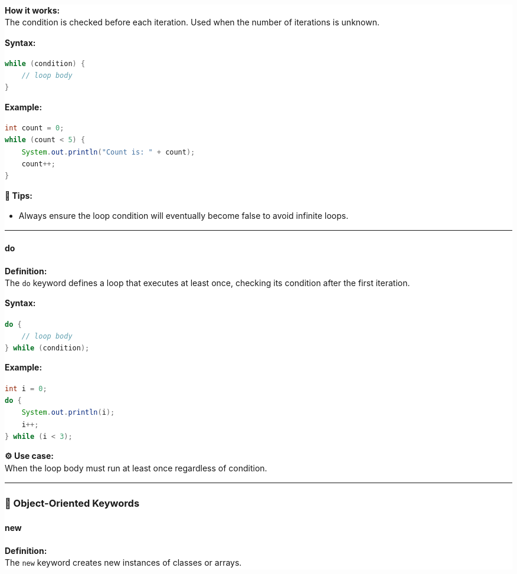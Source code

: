 **How it works:**  
The condition is checked before each iteration. Used when the number of iterations is unknown.

**Syntax:**
```java
while (condition) {
    // loop body
}
```

**Example:**
```java
int count = 0;
while (count < 5) {
    System.out.println("Count is: " + count);
    count++;
}
```

**:dart: Tips:**
- Always ensure the loop condition will eventually become false to avoid infinite loops.

---

#### **do**
**Definition:**  
The `do` keyword defines a loop that executes at least once, checking its condition after the first iteration.

**Syntax:**
```java
do {
    // loop body
} while (condition);
```

**Example:**
```java
int i = 0;
do {
    System.out.println(i);
    i++;
} while (i < 3);
```

**:gear: Use case:**  
When the loop body must run at least once regardless of condition.

---

### :triangular_ruler: Object-Oriented Keywords

#### **new**
**Definition:**  
The `new` keyword creates new instances of classes or arrays.
